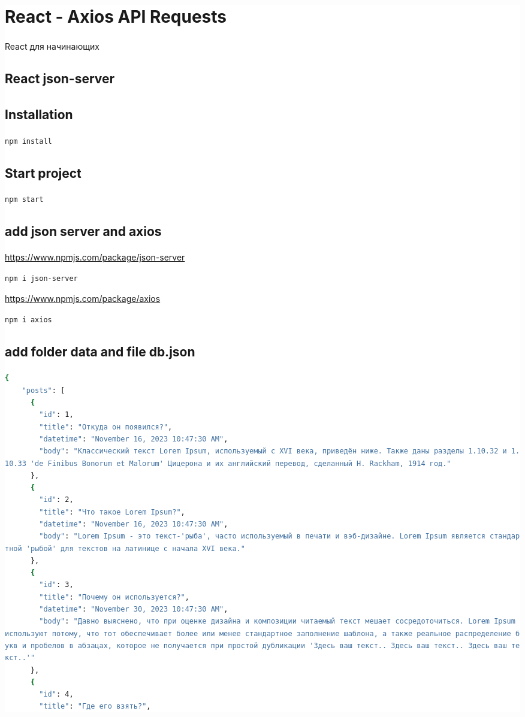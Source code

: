 # React - Axios API Requests

React для начинающих

## React json-server

## Installation

```bash
npm install
```

## Start project

```bash
npm start
```

## add json server and axios
https://www.npmjs.com/package/json-server

```bash
npm i json-server
```

https://www.npmjs.com/package/axios


```bash
npm i axios
```

## add folder data and file db.json

```bash
{
    "posts": [
      {
        "id": 1,
        "title": "Откуда он появился?",
        "datetime": "November 16, 2023 10:47:30 AM",
        "body": "Классический текст Lorem Ipsum, используемый с XVI века, приведён ниже. Также даны разделы 1.10.32 и 1.10.33 'de Finibus Bonorum et Malorum' Цицерона и их английский перевод, сделанный H. Rackham, 1914 год."
      },
      {
        "id": 2,
        "title": "Что такое Lorem Ipsum?",
        "datetime": "November 16, 2023 10:47:30 AM",
        "body": "Lorem Ipsum - это текст-'рыба', часто используемый в печати и вэб-дизайне. Lorem Ipsum является стандартной 'рыбой' для текстов на латинице с начала XVI века."
      },
      {
        "id": 3,
        "title": "Почему он используется?",
        "datetime": "November 30, 2023 10:47:30 AM",
        "body": "Давно выяснено, что при оценке дизайна и композиции читаемый текст мешает сосредоточиться. Lorem Ipsum используют потому, что тот обеспечивает более или менее стандартное заполнение шаблона, а также реальное распределение букв и пробелов в абзацах, которое не получается при простой дубликации 'Здесь ваш текст.. Здесь ваш текст.. Здесь ваш текст..'"
      },
      {
        "id": 4,
        "title": "Где его взять?",
```